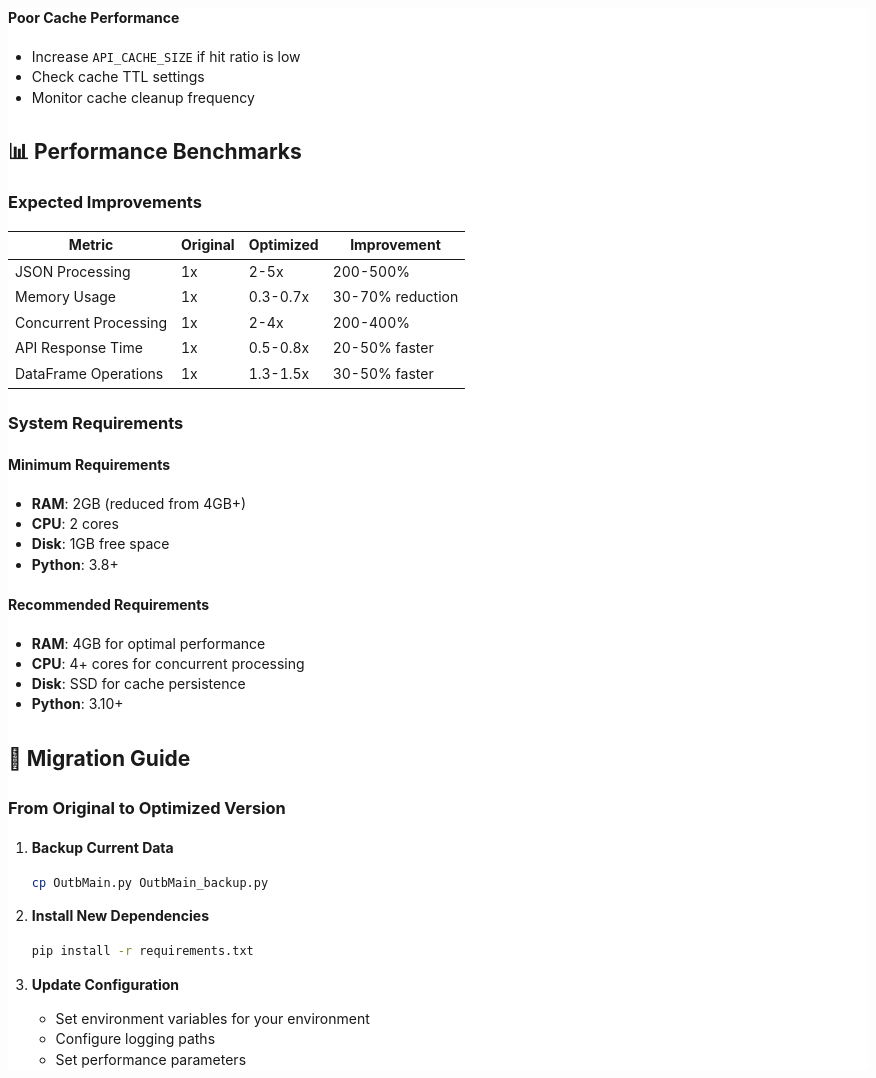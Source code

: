 #### Poor Cache Performance
- Increase `API_CACHE_SIZE` if hit ratio is low
- Check cache TTL settings
- Monitor cache cleanup frequency

## 📊 Performance Benchmarks

### Expected Improvements

| Metric | Original | Optimized | Improvement |
|--------|----------|-----------|-------------|
| JSON Processing | 1x | 2-5x | 200-500% |
| Memory Usage | 1x | 0.3-0.7x | 30-70% reduction |
| Concurrent Processing | 1x | 2-4x | 200-400% |
| API Response Time | 1x | 0.5-0.8x | 20-50% faster |
| DataFrame Operations | 1x | 1.3-1.5x | 30-50% faster |

### System Requirements

#### Minimum Requirements
- **RAM**: 2GB (reduced from 4GB+)
- **CPU**: 2 cores
- **Disk**: 1GB free space
- **Python**: 3.8+

#### Recommended Requirements
- **RAM**: 4GB for optimal performance
- **CPU**: 4+ cores for concurrent processing
- **Disk**: SSD for cache persistence
- **Python**: 3.10+

## 🔄 Migration Guide

### From Original to Optimized Version

1. **Backup Current Data**
   ```bash
   cp OutbMain.py OutbMain_backup.py
   ```

2. **Install New Dependencies**
   ```bash
   pip install -r requirements.txt
   ```

3. **Update Configuration**
   - Set environment variables for your environment
   - Configure logging paths
   - Set performance parameters
